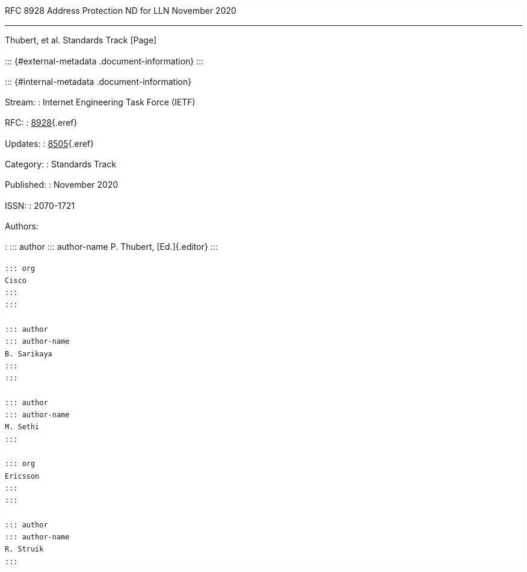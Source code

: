   RFC 8928          Address Protection ND for LLN   November 2020
  ----------------- ------------------------------- ---------------
  Thubert, et al.   Standards Track                 \[Page\]

::: {#external-metadata .document-information}
:::

::: {#internal-metadata .document-information}

Stream:
:   Internet Engineering Task Force (IETF)

RFC:
:   [8928](https://www.rfc-editor.org/rfc/rfc8928){.eref}

Updates:
:   [8505](https://www.rfc-editor.org/rfc/rfc8505){.eref}

Category:
:   Standards Track

Published:
:   November 2020

ISSN:
:   2070-1721

Authors:

:   ::: author
    ::: author-name
    P. Thubert, [Ed.]{.editor}
    :::

    ::: org
    Cisco
    :::
    :::

    ::: author
    ::: author-name
    B. Sarikaya
    :::
    :::

    ::: author
    ::: author-name
    M. Sethi
    :::

    ::: org
    Ericsson
    :::
    :::

    ::: author
    ::: author-name
    R. Struik
    :::
